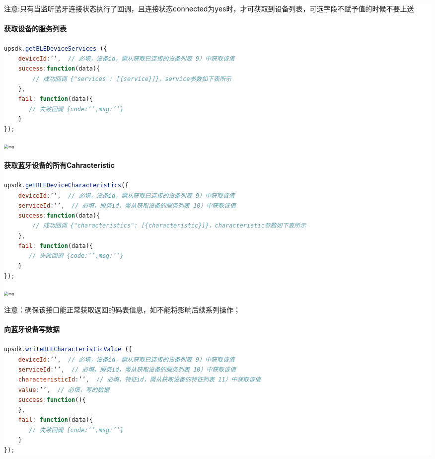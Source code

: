 注意:只有当监听蓝牙连接状态<registerBLEConnectionStateChange>执行了回调，且连接状态connected为yes时，才可获取到设备列表，可选字段不赋予值的时候不要上送



#### 获取设备的服务列表

```js
upsdk.getBLEDeviceServices ({
    deviceId:’’,  // 必填，设备id，需从获取已连接的设备列表 9）中获取该值
    success:function(data){  
        // 成功回调 {"services": [{service}]}，service参数如下表所示
    },
    fail: function(data){  
       // 失败回调 {code:’’,msg:’’}
    }
});
```

<img src="http://test.xiangyuetech.cn/media/02/0203-2.png" alt="img" style="zoom:50%;" />



#### 获取蓝牙设备的所有Cahracteristic

```js
upsdk.getBLEDeviceCharacteristics({
    deviceId:’’,  // 必填，设备id，需从获取已连接的设备列表 9）中获取该值
    serviceId:’’,  // 必填，服务id，需从获取设备的服务列表 10）中获取该值
    success:function(data){  
        // 成功回调 {"characteristics": [{characteristic}]}，characteristic参数如下表所示
    },
    fail: function(data){  
       // 失败回调 {code:’’,msg:’’}
    }
});
```

<img src="http://test.xiangyuetech.cn/media/02/0203-3.png" alt="img" style="zoom:50%;" />

注意：确保该接口能正常获取返回的码表信息，如不能将影响后续系列操作；



#### 向蓝牙设备写数据

```js
upsdk.writeBLECharacteristicValue ({
    deviceId:’’,  // 必填，设备id，需从获取已连接的设备列表 9）中获取该值
    serviceId:’’,  // 必填，服务id，需从获取设备的服务列表 10）中获取该值
    characteristicId:’’,  // 必填，特征id，需从获取设备的特征列表 11）中获取该值
    value:’’,  // 必填，写的数据 
    success:function(){  
    },
    fail: function(data){  
       // 失败回调 {code:’’,msg:’’}
    }
});
```
